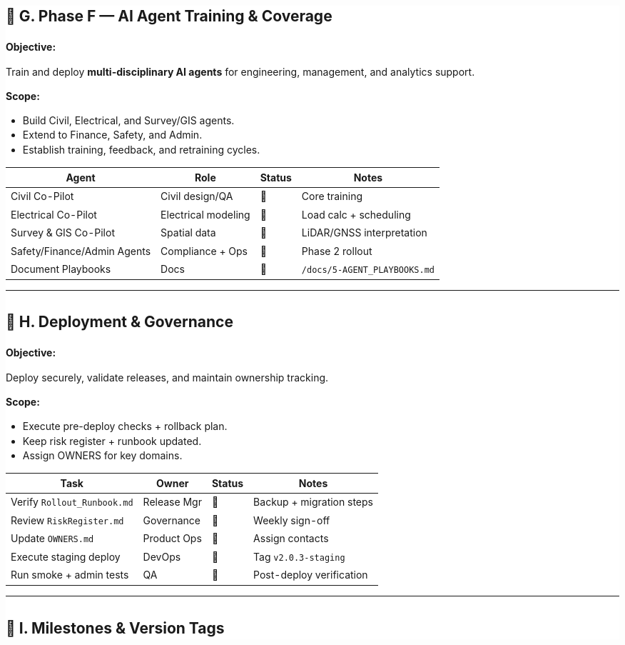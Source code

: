 
## 🤖 **G. Phase F — AI Agent Training & Coverage**

**Objective:**

Train and deploy **multi-disciplinary AI agents** for engineering, management, and analytics support.

**Scope:**

- Build Civil, Electrical, and Survey/GIS agents.
- Extend to Finance, Safety, and Admin.
- Establish training, feedback, and retraining cycles.

| Agent | Role | Status | Notes |
| --- | --- | --- | --- |
| Civil Co-Pilot | Civil design/QA | 🔲 | Core training |
| Electrical Co-Pilot | Electrical modeling | 🔲 | Load calc + scheduling |
| Survey & GIS Co-Pilot | Spatial data | 🔲 | LiDAR/GNSS interpretation |
| Safety/Finance/Admin Agents | Compliance + Ops | 🔲 | Phase 2 rollout |
| Document Playbooks | Docs | 🔲 | `/docs/5-AGENT_PLAYBOOKS.md` |

---

## 🚀 **H. Deployment & Governance**

**Objective:**

Deploy securely, validate releases, and maintain ownership tracking.

**Scope:**

- Execute pre-deploy checks + rollback plan.
- Keep risk register + runbook updated.
- Assign OWNERS for key domains.

| Task | Owner | Status | Notes |
| --- | --- | --- | --- |
| Verify `Rollout_Runbook.md` | Release Mgr | 🔲 | Backup + migration steps |
| Review `RiskRegister.md` | Governance | 🔲 | Weekly sign-off |
| Update `OWNERS.md` | Product Ops | 🔲 | Assign contacts |
| Execute staging deploy | DevOps | 🔲 | Tag `v2.0.3-staging` |
| Run smoke + admin tests | QA | 🔲 | Post-deploy verification |

---

## 🧭 **I. Milestones & Version Tags**
